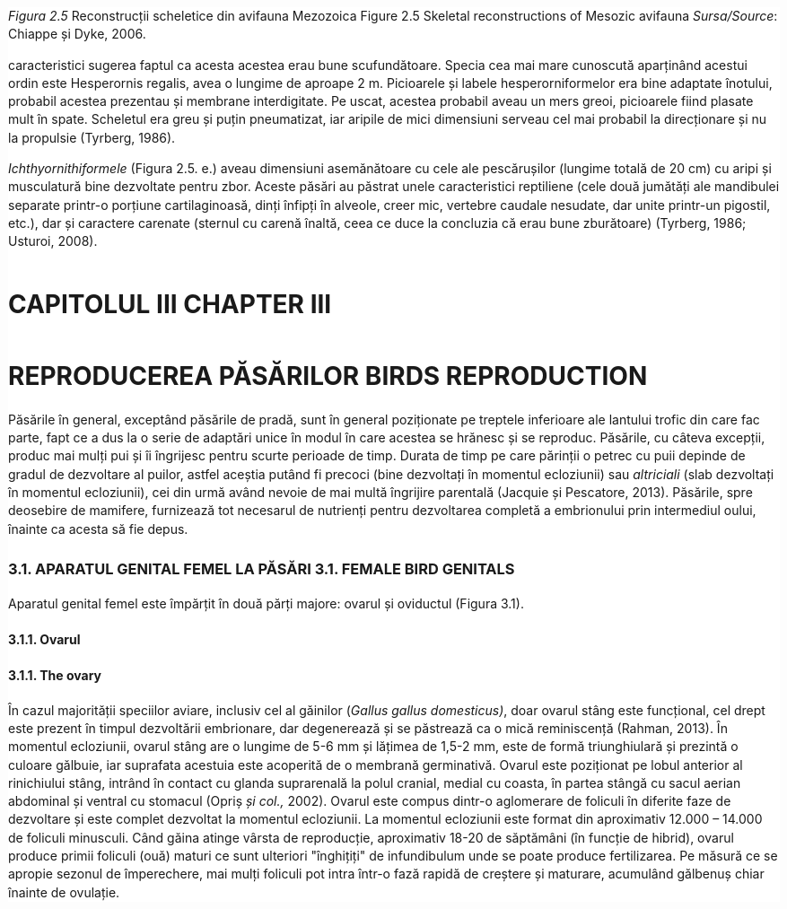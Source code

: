 *Figura 2.5* Reconstrucții scheletice din avifauna Mezozoica Figure 2.5 Skeletal reconstructions of Mesozic avifauna *Sursa/Source*: Chiappe și Dyke, 2006.

caracteristici sugerea faptul ca acesta acestea erau bune scufundătoare. Specia cea mai mare cunoscută aparținând acestui ordin este Hesperornis regalis, avea o lungime de aproape 2 m. Picioarele și labele hesperorniformelor era bine adaptate înotului, probabil acestea prezentau și membrane interdigitate. Pe uscat, acestea probabil aveau un mers greoi, picioarele fiind plasate mult în spate. Scheletul era greu și puțin pneumatizat, iar aripile de mici dimensiuni serveau cel mai probabil la direcționare și nu la propulsie (Tyrberg, 1986).

*Ichthyornithiformele* (Figura 2.5. e.) aveau dimensiuni asemănătoare cu cele ale pescărușilor (lungime totală de 20 cm) cu aripi și musculatură bine dezvoltate pentru zbor. Aceste păsări au păstrat unele caracteristici reptiliene (cele două jumătăți ale mandibulei separate printr-o porțiune cartilaginoasă, dinți înfipți în alveole, creer mic, vertebre caudale nesudate, dar unite printr-un pigostil, etc.), dar și caractere carenate (sternul cu carenă înaltă, ceea ce duce la concluzia că erau bune zburătoare) (Tyrberg, 1986; Usturoi, 2008).

# **CAPITOLUL III CHAPTER III**

# **REPRODUCEREA PĂSĂRILOR BIRDS REPRODUCTION**

 Păsările în general, exceptând păsările de pradă, sunt în general poziționate pe treptele inferioare ale lantului trofic din care fac parte, fapt ce a dus la o serie de adaptări unice în modul în care acestea se hrănesc și se reproduc. Păsările, cu câteva excepții, produc mai mulți pui și îi îngrijesc pentru scurte perioade de timp. Durata de timp pe care părinții o petrec cu puii depinde de gradul de dezvoltare al puilor, astfel aceștia putând fi precoci (bine dezvoltați în momentul ecloziunii) sau *altriciali* (slab dezvoltați în momentul ecloziunii), cei din urmă având nevoie de mai multă îngrijire parentală (Jacquie și Pescatore, 2013). Păsările, spre deosebire de mamifere, furnizează tot necesarul de nutrienți pentru dezvoltarea completă a embrionului prin intermediul oului, înainte ca acesta să fie depus.

### **3.1. APARATUL GENITAL FEMEL LA PĂSĂRI 3.1. FEMALE BIRD GENITALS**

Aparatul genital femel este împărțit în două părți majore: ovarul și oviductul (Figura 3.1).

#### **3.1.1. Ovarul**

#### **3.1.1. The ovary**

În cazul majorității speciilor aviare, inclusiv cel al găinilor (*Gallus gallus domesticus)*, doar ovarul stâng este funcțional, cel drept este prezent în timpul dezvoltării embrionare, dar degenerează și se păstrează ca o mică reminiscență (Rahman, 2013). În momentul ecloziunii, ovarul stâng are o lungime de 5-6 mm și lățimea de 1,5-2 mm, este de formă triunghiulară și prezintă o culoare gălbuie, iar suprafata acestuia este acoperită de o membrană germinativă. Ovarul este poziționat pe lobul anterior al rinichiului stâng, intrând în contact cu glanda suprarenală la polul cranial, medial cu coasta, în partea stângă cu sacul aerian abdominal și ventral cu stomacul (Opriș *și col.,* 2002). Ovarul este compus dintr-o aglomerare de foliculi în diferite faze de dezvoltare și este complet dezvoltat la momentul ecloziunii. La momentul ecloziunii este format din aproximativ 12.000 – 14.000 de foliculi minusculi. Când găina atinge vârsta de reproducție, aproximativ 18-20 de săptămâni (în funcție de hibrid), ovarul produce primii foliculi (ouă) maturi ce sunt ulteriori "înghițiți" de infundibulum unde se poate produce fertilizarea. Pe măsură ce se apropie sezonul de împerechere, mai mulți foliculi pot intra într-o fază rapidă de creștere și maturare, acumulând gălbenuș chiar înainte de ovulație.
